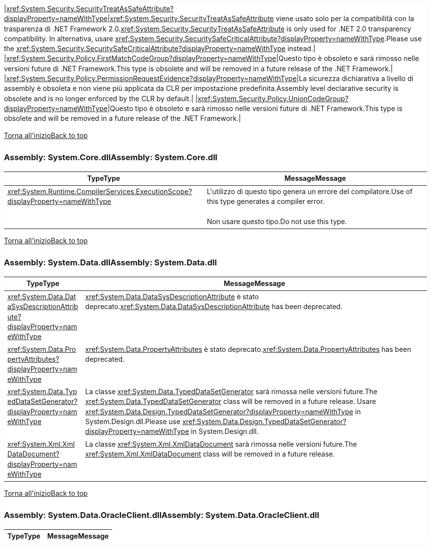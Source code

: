 |<xref:System.Security.SecurityTreatAsSafeAttribute?displayProperty=nameWithType>|<span data-ttu-id="6a68a-195"><xref:System.Security.SecurityTreatAsSafeAttribute> viene usato solo per la compatibilità con la trasparenza di .NET Framework 2.0.</span><span class="sxs-lookup"><span data-stu-id="6a68a-195"><xref:System.Security.SecurityTreatAsSafeAttribute> is only used for .NET 2.0 transparency compatibility.</span></span> <span data-ttu-id="6a68a-196">In alternativa, usare <xref:System.Security.SecuritySafeCriticalAttribute?displayProperty=nameWithType>.</span><span class="sxs-lookup"><span data-stu-id="6a68a-196">Please use the <xref:System.Security.SecuritySafeCriticalAttribute?displayProperty=nameWithType> instead.</span></span>|
|<xref:System.Security.Policy.FirstMatchCodeGroup?displayProperty=nameWithType>|<span data-ttu-id="6a68a-197">Questo tipo è obsoleto e sarà rimosso nelle versioni future di .NET Framework.</span><span class="sxs-lookup"><span data-stu-id="6a68a-197">This type is obsolete and will be removed in a future release of the .NET Framework.</span></span>|
|<xref:System.Security.Policy.PermissionRequestEvidence?displayProperty=nameWithType>|<span data-ttu-id="6a68a-198">La sicurezza dichiarativa a livello di assembly è obsoleta e non viene più applicata da CLR per impostazione predefinita.</span><span class="sxs-lookup"><span data-stu-id="6a68a-198">Assembly level declarative security is obsolete and is no longer enforced by the CLR by default.</span></span>|
|<xref:System.Security.Policy.UnionCodeGroup?displayProperty=nameWithType>|<span data-ttu-id="6a68a-199">Questo tipo è obsoleto e sarà rimosso nelle versioni future di .NET Framework.</span><span class="sxs-lookup"><span data-stu-id="6a68a-199">This type is obsolete and will be removed in a future release of the .NET Framework.</span></span>|

[<span data-ttu-id="6a68a-200">Torna all'inizio</span><span class="sxs-lookup"><span data-stu-id="6a68a-200">Back to top</span></span>](#introduction)

<a name="Core"></a>

### <a name="assembly-systemcoredll"></a><span data-ttu-id="6a68a-201">Assembly: System.Core.dll</span><span class="sxs-lookup"><span data-stu-id="6a68a-201">Assembly: System.Core.dll</span></span>

|<span data-ttu-id="6a68a-202">Type</span><span class="sxs-lookup"><span data-stu-id="6a68a-202">Type</span></span>|<span data-ttu-id="6a68a-203">Message</span><span class="sxs-lookup"><span data-stu-id="6a68a-203">Message</span></span>|
|----------|-------------|
|<xref:System.Runtime.CompilerServices.ExecutionScope?displayProperty=nameWithType>|<span data-ttu-id="6a68a-204">L'utilizzo di questo tipo genera un errore del compilatore.</span><span class="sxs-lookup"><span data-stu-id="6a68a-204">Use of this type generates a compiler error.</span></span><br /><br /> <span data-ttu-id="6a68a-205">Non usare questo tipo.</span><span class="sxs-lookup"><span data-stu-id="6a68a-205">Do not use this type.</span></span>|

[<span data-ttu-id="6a68a-206">Torna all'inizio</span><span class="sxs-lookup"><span data-stu-id="6a68a-206">Back to top</span></span>](#introduction)

<a name="data"></a>

### <a name="assembly-systemdatadll"></a><span data-ttu-id="6a68a-207">Assembly: System.Data.dll</span><span class="sxs-lookup"><span data-stu-id="6a68a-207">Assembly: System.Data.dll</span></span>

|<span data-ttu-id="6a68a-208">Type</span><span class="sxs-lookup"><span data-stu-id="6a68a-208">Type</span></span>|<span data-ttu-id="6a68a-209">Message</span><span class="sxs-lookup"><span data-stu-id="6a68a-209">Message</span></span>|
|----------|-------------|
|<xref:System.Data.DataSysDescriptionAttribute?displayProperty=nameWithType>|<span data-ttu-id="6a68a-210"><xref:System.Data.DataSysDescriptionAttribute> è stato deprecato.</span><span class="sxs-lookup"><span data-stu-id="6a68a-210"><xref:System.Data.DataSysDescriptionAttribute> has been deprecated.</span></span>|
|<xref:System.Data.PropertyAttributes?displayProperty=nameWithType>|<span data-ttu-id="6a68a-211"><xref:System.Data.PropertyAttributes> è stato deprecato.</span><span class="sxs-lookup"><span data-stu-id="6a68a-211"><xref:System.Data.PropertyAttributes> has been deprecated.</span></span>|
|<xref:System.Data.TypedDataSetGenerator?displayProperty=nameWithType>|<span data-ttu-id="6a68a-212">La classe <xref:System.Data.TypedDataSetGenerator> sarà rimossa nelle versioni future.</span><span class="sxs-lookup"><span data-stu-id="6a68a-212">The <xref:System.Data.TypedDataSetGenerator> class will be removed in a future release.</span></span> <span data-ttu-id="6a68a-213">Usare <xref:System.Data.Design.TypedDataSetGenerator?displayProperty=nameWithType> in System.Design.dll.</span><span class="sxs-lookup"><span data-stu-id="6a68a-213">Please use <xref:System.Data.Design.TypedDataSetGenerator?displayProperty=nameWithType> in System.Design.dll.</span></span>|
|<xref:System.Xml.XmlDataDocument?displayProperty=nameWithType>|<span data-ttu-id="6a68a-214">La classe <xref:System.Xml.XmlDataDocument> sarà rimossa nelle versioni future.</span><span class="sxs-lookup"><span data-stu-id="6a68a-214">The <xref:System.Xml.XmlDataDocument> class will be removed in a future release.</span></span>|

[<span data-ttu-id="6a68a-215">Torna all'inizio</span><span class="sxs-lookup"><span data-stu-id="6a68a-215">Back to top</span></span>](#introduction)

<a name="oracleclient"></a>

### <a name="assembly-systemdataoracleclientdll"></a><span data-ttu-id="6a68a-216">Assembly: System.Data.OracleClient.dll</span><span class="sxs-lookup"><span data-stu-id="6a68a-216">Assembly: System.Data.OracleClient.dll</span></span>

|<span data-ttu-id="6a68a-217">Type</span><span class="sxs-lookup"><span data-stu-id="6a68a-217">Type</span></span>|<span data-ttu-id="6a68a-218">Message</span><span class="sxs-lookup"><span data-stu-id="6a68a-218">Message</span></span>|
|----------|-------------|